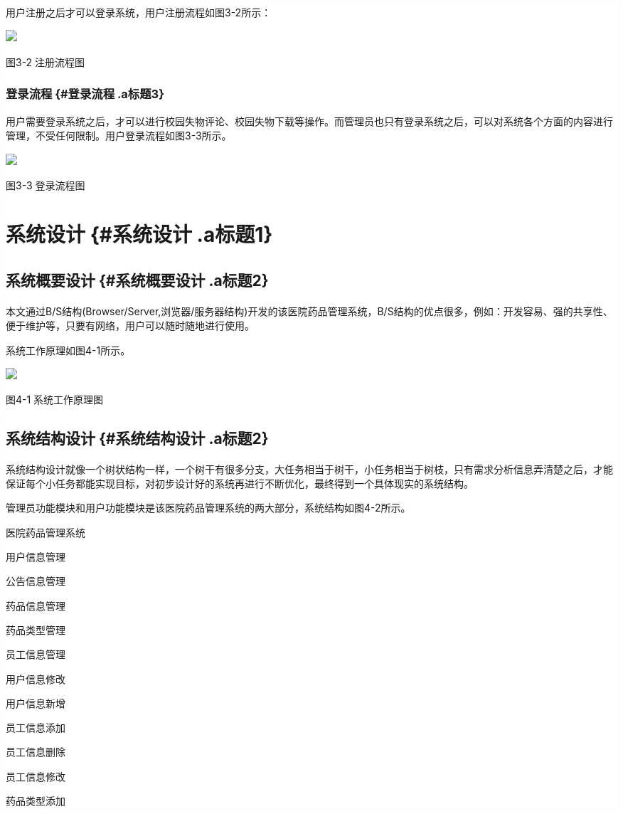 用户注册之后才可以登录系统，用户注册流程如图3-2所示：

![](media/image3.wmf)

图3-2 注册流程图

### 登录流程 {#登录流程 .a标题3}

用户需要登录系统之后，才可以进行校园失物评论、校园失物下载等操作。而管理员也只有登录系统之后，可以对系统各个方面的内容进行管理，不受任何限制。用户登录流程如图3-3所示。

![](media/image4.wmf)

图3-3 登录流程图

# 系统设计 {#系统设计 .a标题1}

## 系统概要设计 {#系统概要设计 .a标题2}

本文通过B/S结构(Browser/Server,浏览器/服务器结构)开发的该医院药品管理系统，B/S结构的优点很多，例如：开发容易、强的共享性、便于维护等，只要有网络，用户可以随时随地进行使用。

系统工作原理如图4-1所示。

![](media/image5.wmf)

图4-1 系统工作原理图

## 系统结构设计 {#系统结构设计 .a标题2}

系统结构设计就像一个树状结构一样，一个树干有很多分支，大任务相当于树干，小任务相当于树枝，只有需求分析信息弄清楚之后，才能保证每个小任务都能实现目标，对初步设计好的系统再进行不断优化，最终得到一个具体现实的系统结构。

管理员功能模块和用户功能模块是该医院药品管理系统的两大部分，系统结构如图4-2所示。

医院药品管理系统

用户信息管理

公告信息管理

药品信息管理

药品类型管理

员工信息管理

用户信息修改

用户信息新增

员工信息添加

员工信息删除

员工信息修改

药品类型添加
